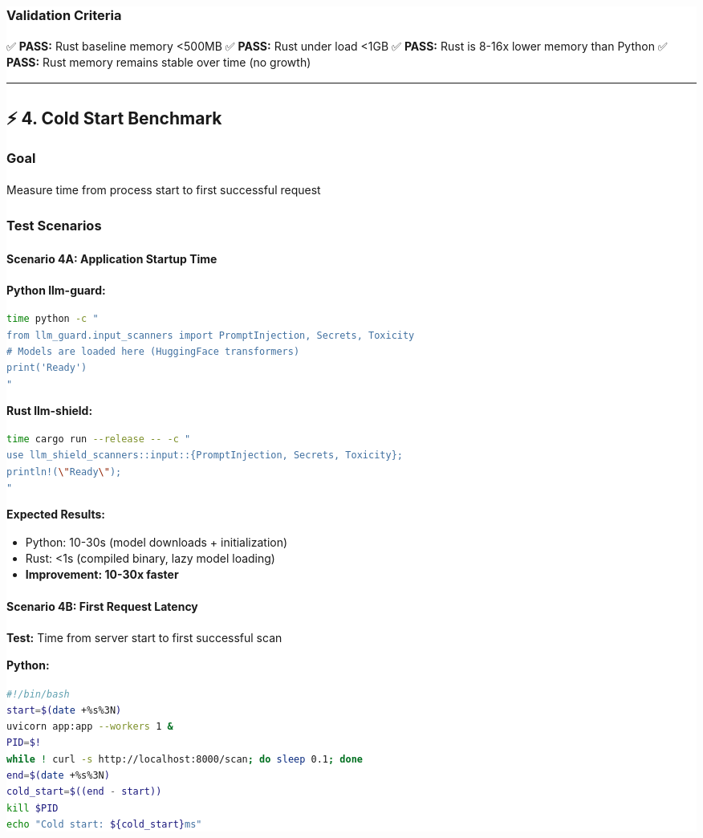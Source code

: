 ### Validation Criteria
✅ **PASS:** Rust baseline memory <500MB
✅ **PASS:** Rust under load <1GB
✅ **PASS:** Rust is 8-16x lower memory than Python
✅ **PASS:** Rust memory remains stable over time (no growth)

---

## ⚡ 4. Cold Start Benchmark

### Goal
Measure time from process start to first successful request

### Test Scenarios

#### Scenario 4A: Application Startup Time
**Python llm-guard:**
```bash
time python -c "
from llm_guard.input_scanners import PromptInjection, Secrets, Toxicity
# Models are loaded here (HuggingFace transformers)
print('Ready')
"
```

**Rust llm-shield:**
```bash
time cargo run --release -- -c "
use llm_shield_scanners::input::{PromptInjection, Secrets, Toxicity};
println!(\"Ready\");
"
```

**Expected Results:**
- Python: 10-30s (model downloads + initialization)
- Rust: <1s (compiled binary, lazy model loading)
- **Improvement: 10-30x faster**

#### Scenario 4B: First Request Latency
**Test:** Time from server start to first successful scan

**Python:**
```bash
#!/bin/bash
start=$(date +%s%3N)
uvicorn app:app --workers 1 &
PID=$!
while ! curl -s http://localhost:8000/scan; do sleep 0.1; done
end=$(date +%s%3N)
cold_start=$((end - start))
kill $PID
echo "Cold start: ${cold_start}ms"
```
